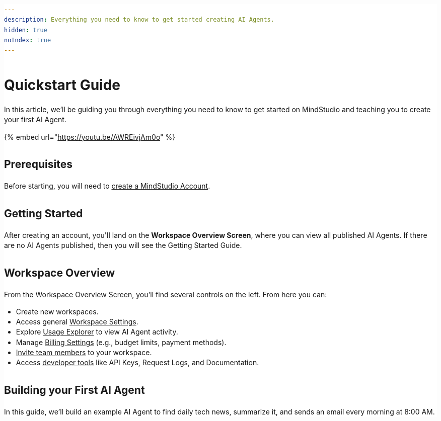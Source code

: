 ```yaml
---
description: Everything you need to know to get started creating AI Agents.
hidden: true
noIndex: true
---
```


# Quickstart Guide

In this article, we’ll be guiding you through everything you need to know to get started on MindStudio and teaching you to create your first AI Agent.

{% embed url="https://youtu.be/AWREivjAm0o" %}

## Prerequisites

Before starting, you will need to [create a MindStudio Account](https://app.mindstudio.ai/signup).

## Getting Started

After creating an account, you'll land on the **Workspace Overview Screen**, where you can view all published AI Agents. If there are no AI Agents published, then you will see the Getting Started Guide.

## Workspace Overview

From the Workspace Overview Screen, you’ll find several controls on the left. From here you can:

* Create new workspaces.
* Access general [Workspace Settings](https://www.notion.so/Workspace-Settings-144b0c63a7ff805e949fe1055ce8db40?pvs=21).
* Explore [Usage Explorer](https://www.notion.so/Usage-Explorer-144b0c63a7ff80e19016ebc3110c47c4?pvs=21) to view AI Agent activity.
* Manage [Billing Settings](https://www.notion.so/Billing-Settings-144b0c63a7ff80b99b15cb474f0ad334?pvs=21) (e.g., budget limits, payment methods).
* [Invite team members](https://www.notion.so/Inviting-New-Members-144b0c63a7ff802c80cec5028ba6aa7b?pvs=21) to your workspace.
* Access [developer tools](https://www.notion.so/API-Reference-141b0c63a7ff802eb069ce487dfa28c2?pvs=21) like API Keys, Request Logs, and Documentation.

## **Building your First AI Agent**

In this guide, we’ll build an example AI Agent to find daily tech news, summarize it, and sends an email every morning at 8:00 AM.
